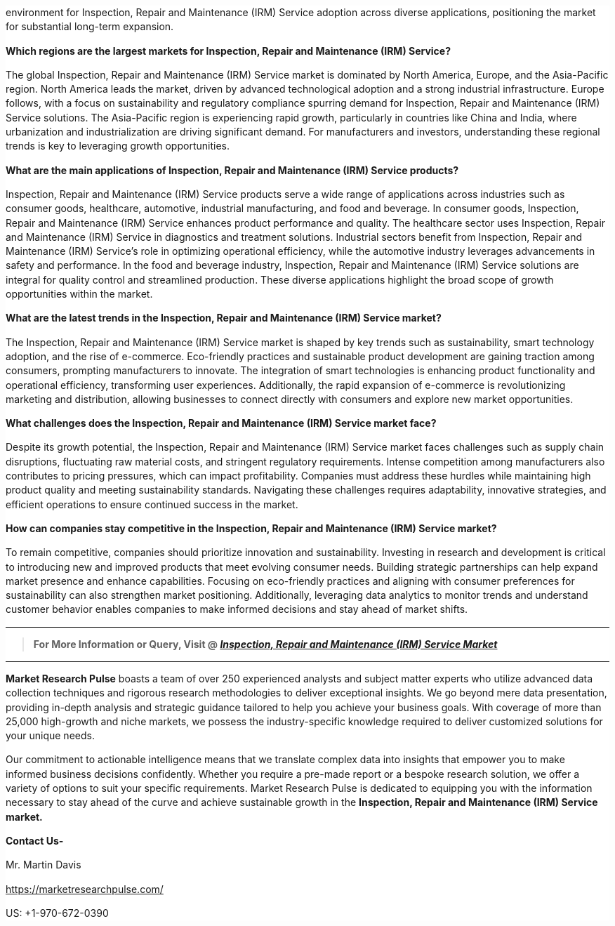 environment for Inspection, Repair and Maintenance (IRM) Service adoption across diverse applications, positioning the market for substantial long-term expansion.</p><p><strong>Which regions are the largest markets for Inspection, Repair and Maintenance (IRM) Service?</strong></p><p>The global Inspection, Repair and Maintenance (IRM) Service market is dominated by North America, Europe, and the Asia-Pacific region. North America leads the market, driven by advanced technological adoption and a strong industrial infrastructure. Europe follows, with a focus on sustainability and regulatory compliance spurring demand for Inspection, Repair and Maintenance (IRM) Service solutions. The Asia-Pacific region is experiencing rapid growth, particularly in countries like China and India, where urbanization and industrialization are driving significant demand. For manufacturers and investors, understanding these regional trends is key to leveraging growth opportunities.</p><p><strong>What are the main applications of Inspection, Repair and Maintenance (IRM) Service products?</strong></p><p>Inspection, Repair and Maintenance (IRM) Service products serve a wide range of applications across industries such as consumer goods, healthcare, automotive, industrial manufacturing, and food and beverage. In consumer goods, Inspection, Repair and Maintenance (IRM) Service enhances product performance and quality. The healthcare sector uses Inspection, Repair and Maintenance (IRM) Service in diagnostics and treatment solutions. Industrial sectors benefit from Inspection, Repair and Maintenance (IRM) Service&rsquo;s role in optimizing operational efficiency, while the automotive industry leverages advancements in safety and performance. In the food and beverage industry, Inspection, Repair and Maintenance (IRM) Service solutions are integral for quality control and streamlined production. These diverse applications highlight the broad scope of growth opportunities within the market.</p><p><strong>What are the latest trends in the Inspection, Repair and Maintenance (IRM) Service market?</strong></p><p>The Inspection, Repair and Maintenance (IRM) Service market is shaped by key trends such as sustainability, smart technology adoption, and the rise of e-commerce. Eco-friendly practices and sustainable product development are gaining traction among consumers, prompting manufacturers to innovate. The integration of smart technologies is enhancing product functionality and operational efficiency, transforming user experiences. Additionally, the rapid expansion of e-commerce is revolutionizing marketing and distribution, allowing businesses to connect directly with consumers and explore new market opportunities.</p><p><strong>What challenges does the Inspection, Repair and Maintenance (IRM) Service market face?</strong></p><p>Despite its growth potential, the Inspection, Repair and Maintenance (IRM) Service market faces challenges such as supply chain disruptions, fluctuating raw material costs, and stringent regulatory requirements. Intense competition among manufacturers also contributes to pricing pressures, which can impact profitability. Companies must address these hurdles while maintaining high product quality and meeting sustainability standards. Navigating these challenges requires adaptability, innovative strategies, and efficient operations to ensure continued success in the market.</p><p><strong>How can companies stay competitive in the Inspection, Repair and Maintenance (IRM) Service market?</strong></p><p>To remain competitive, companies should prioritize innovation and sustainability. Investing in research and development is critical to introducing new and improved products that meet evolving consumer needs. Building strategic partnerships can help expand market presence and enhance capabilities. Focusing on eco-friendly practices and aligning with consumer preferences for sustainability can also strengthen market positioning. Additionally, leveraging data analytics to monitor trends and understand customer behavior enables companies to make informed decisions and stay ahead of market shifts.</p><hr /><blockquote><p><strong>For More Information or Query, Visit @&nbsp;<em><a href="https://marketresearchpulse.com/report/29856/inspection-repair-and-maintenance-irm-service-market?utm_source=Linkedin&utm_medium=025">Inspection, Repair and Maintenance (IRM) Service Market</a></em></strong></p></blockquote><hr /><p><strong>Market Research Pulse</strong> boasts a team of over 250 experienced analysts and subject matter experts who utilize advanced data collection techniques and rigorous research methodologies to deliver exceptional insights. We go beyond mere data presentation, providing in-depth analysis and strategic guidance tailored to help you achieve your business goals. With coverage of more than 25,000 high-growth and niche markets, we possess the industry-specific knowledge required to deliver customized solutions for your unique needs.</p><p>Our commitment to actionable intelligence means that we translate complex data into insights that empower you to make informed business decisions confidently. Whether you require a pre-made report or a bespoke research solution, we offer a variety of options to suit your specific requirements. Market Research Pulse is dedicated to equipping you with the information necessary to stay ahead of the curve and achieve sustainable growth in the <strong>Inspection, Repair and Maintenance (IRM) Service market.</strong></p><p><strong>Contact Us-</strong></p><p>Mr. Martin Davis</p><p>https://marketresearchpulse.com/</p><p>US: +1-970-672-0390</p>
